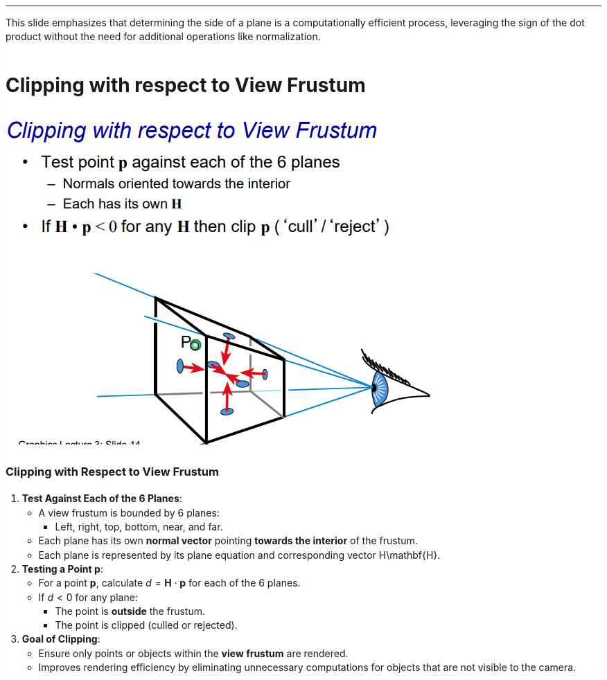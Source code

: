 ------

This slide emphasizes that determining the side of a plane is a computationally efficient process, leveraging the sign of the dot product without the need for additional operations like normalization.

# Clipping with respect to View Frustum

![image-20241230222718505](Lecture3.assets/image-20241230222718505.png)

### Clipping with Respect to View Frustum

1. **Test Against Each of the 6 Planes**:
   - A view frustum is bounded by 6 planes:
     - Left, right, top, bottom, near, and far.
   - Each plane has its own **normal vector** pointing **towards the interior** of the frustum.
   - Each plane is represented by its plane equation and corresponding vector H\mathbf{H}.
2. **Testing a Point $\mathbf{p}$**:
   - For a point $\mathbf{p}$, calculate $d = \mathbf{H} \cdot \mathbf{p}$ for each of the 6 planes.
   - If $d < 0$ for any plane:
     - The point is **outside** the frustum.
     - The point is clipped (culled or rejected).
3. **Goal of Clipping**:
   - Ensure only points or objects within the **view frustum** are rendered.
   - Improves rendering efficiency by eliminating unnecessary computations for objects that are not visible to the camera.
